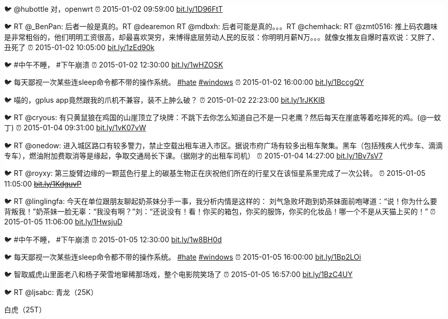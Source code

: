 🐦 @hubottle 对，openwrt
⏰ 2015-01-02 09:59:00
[bit.ly/1D96FtT](https://twitter.com/gfrog/status/550833775119065089)

🐦 RT @_BenPan: 后者一般是真的。RT @dearemon RT @mdbxh: 后者可能是真的。。。RT @chemhack: RT @zmt0516: 推上码农趣味是非常粗俗的，他们明明工资很高，却最喜欢哭穷，来博得底层劳动人民的反驳：你明明月薪N万。。。就像女推友自爆时喜欢说：又胖了、丑死了
⏰ 2015-01-02 10:05:00
[bit.ly/1zEd90k](http://bit.ly/1zEd90k)

🐦 #中午不睡， #下午崩溃
⏰ 2015-01-02 12:30:00
[bit.ly/1wHZOSK](https://twitter.com/gfrog/status/550871689429778432)

🐦 每天鄙视一次某些连sleep命令都不带的操作系统。 [#hate](https://twitter.com/hashtag/hate?src=hash) [#windows](https://twitter.com/hashtag/windows?src=hash)
⏰ 2015-01-02 16:00:00
[bit.ly/1BccgQY](https://twitter.com/gfrog/status/550924530290810881)

🐦 喵的，gplus app竟然跟我的爪机不兼容，装不上肿么破？
⏰ 2015-01-02 22:23:00
[bit.ly/1rJKKIB](https://twitter.com/gfrog/status/551020922019143683)

🐦 RT @cryous: 有只黄鼠狼在鸡国的山崖顶立了块牌：不跳下去你怎么知道自己不是一只老鹰？然后每天在崖底等着吃摔死的鸡。(@一蚊丁)
⏰ 2015-01-04 09:31:00
[bit.ly/1vK07vW](https://twitter.com/cryous/status/551550280924278784)

🐦 RT @onedow: 进入城区路口有较多警力，禁止空载出租车进入市区。据说市府广场有较多出租车聚集。黑车（包括残疾人代步车、滴滴专车），燃油附加费取消等是缘起，争取交通局长下课。（据刚才的出租车司机）
⏰ 2015-01-04 14:27:00
[bit.ly/1Bv7sV7](https://twitter.com/onedow/status/551617960347844608)

🐦 RT @royxy: 第三旋臂边缘的一颗蓝色行星上的碳基生物正在庆祝他们所在的行星又在该恒星系里完成了一次公转。
⏰ 2015-01-05 11:05:00
<s>[bit.ly/1KdguvP](http://bit.ly/1KdguvP)</s>

🐦 RT @linglingfa: 今天在单位跟朋友聊起奶茶妹分手一事，我分析内情是这样的：
刘气急败坏跑到奶茶妹面前咆哮道：“说！你为什么要背叛我！”奶茶妹一脸无辜：“我没有啊？”刘：“还说没有！看！你买的箱包，你买的服饰，你买的化妆品！哪一个不是从天猫上买的！”
⏰ 2015-01-05 11:06:00
[bit.ly/1HwsjuD](https://twitter.com/linglingfa/status/551790975580786689)

🐦 #中午不睡， #下午崩溃
⏰ 2015-01-05 12:30:00
[bit.ly/1w8BH0d](https://twitter.com/gfrog/status/551958952511299586)

🐦 每天鄙视一次某些连sleep命令都不带的操作系统。 [#hate](https://twitter.com/hashtag/hate?src=hash) [#windows](https://twitter.com/hashtag/windows?src=hash)
⏰ 2015-01-05 16:00:00
[bit.ly/1Bp2LOi](https://twitter.com/gfrog/status/552011794303422464)

🐦 智取威虎山里面老八和杨子荣雪地窜稀那场戏，整个电影院笑场了
⏰ 2015-01-05 16:57:00
[bit.ly/1BzC4UY](https://twitter.com/gfrog/status/552026080085692416)

🐦 RT @ljsabc: 青龙（25K）

白虎（25T）
